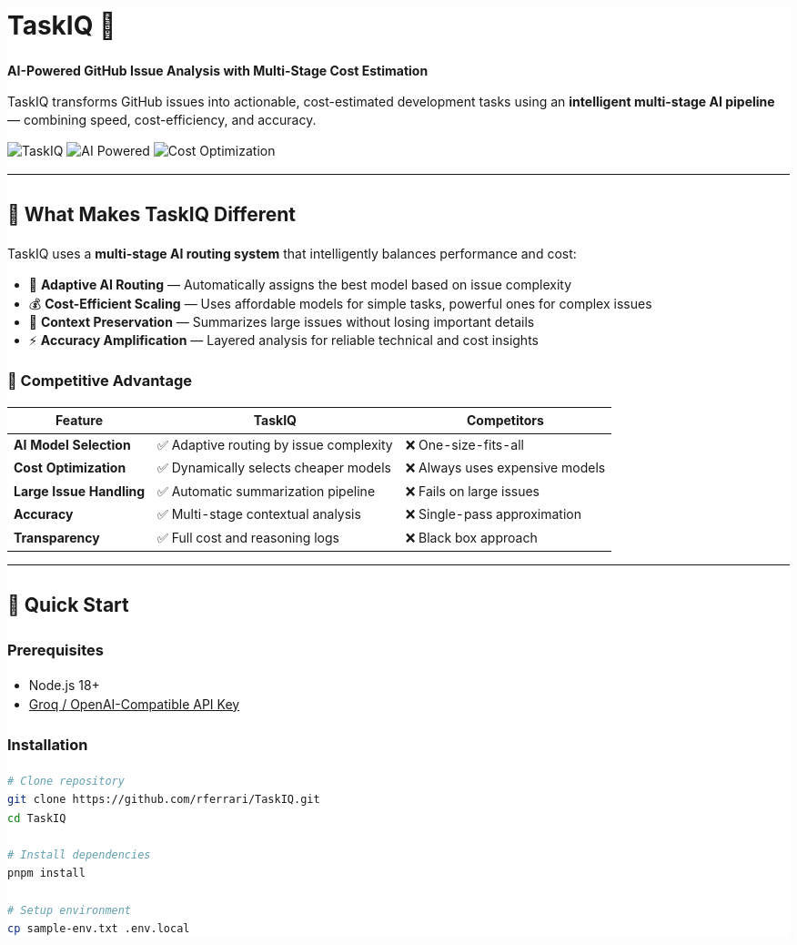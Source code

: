 # TaskIQ 🚀  

**AI-Powered GitHub Issue Analysis with Multi-Stage Cost Estimation**

TaskIQ transforms GitHub issues into actionable, cost-estimated development tasks using an **intelligent multi-stage AI pipeline** — combining speed, cost-efficiency, and accuracy.

![TaskIQ](https://img.shields.io/badge/Release-Production-brightgreen)
![AI Powered](https://img.shields.io/badge/AI-Multi--Stage%20Pipeline-blue)
![Cost Optimization](https://img.shields.io/badge/Cost-Optimized%20AI%20Routing-orange)

---

## 🎯 What Makes TaskIQ Different

TaskIQ uses a **multi-stage AI routing system** that intelligently balances performance and cost:

- 🤖 **Adaptive AI Routing** — Automatically assigns the best model based on issue complexity  
- 💰 **Cost-Efficient Scaling** — Uses affordable models for simple tasks, powerful ones for complex issues  
- 🧠 **Context Preservation** — Summarizes large issues without losing important details  
- ⚡ **Accuracy Amplification** — Layered analysis for reliable technical and cost insights  

### 🥇 Competitive Advantage

| Feature | **TaskIQ** | **Competitors** |
|---------|-------------|----------------|
| **AI Model Selection** | ✅ Adaptive routing by issue complexity | ❌ One-size-fits-all |
| **Cost Optimization** | ✅ Dynamically selects cheaper models | ❌ Always uses expensive models |
| **Large Issue Handling** | ✅ Automatic summarization pipeline | ❌ Fails on large issues |
| **Accuracy** | ✅ Multi-stage contextual analysis | ❌ Single-pass approximation |
| **Transparency** | ✅ Full cost and reasoning logs | ❌ Black box approach |

---

## 🚀 Quick Start

### Prerequisites
- Node.js 18+
- [Groq / OpenAI-Compatible API Key](https://console.groq.com/keys)

### Installation

```bash
# Clone repository
git clone https://github.com/rferrari/TaskIQ.git
cd TaskIQ

# Install dependencies
pnpm install

# Setup environment
cp sample-env.txt .env.local
````
